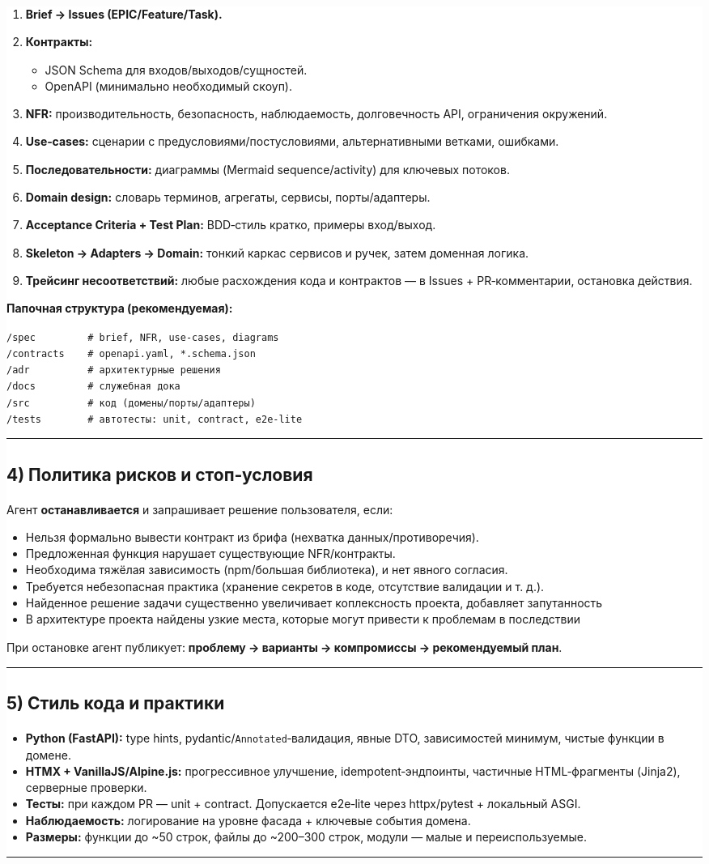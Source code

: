 1. **Brief → Issues (EPIC/Feature/Task).**
2. **Контракты:**

   * JSON Schema для входов/выходов/сущностей.
   * OpenAPI (минимально необходимый скоуп).
3. **NFR:** производительность, безопасность, наблюдаемость, долговечность API, ограничения окружений.
4. **Use‑cases:** сценарии с предусловиями/постусловиями, альтернативными ветками, ошибками.
5. **Последовательности:** диаграммы (Mermaid sequence/activity) для ключевых потоков.
6. **Domain design:** словарь терминов, агрегаты, сервисы, порты/адаптеры.
7. **Acceptance Criteria + Test Plan:** BDD‑стиль кратко, примеры вход/выход.
8. **Skeleton → Adapters → Domain:** тонкий каркас сервисов и ручек, затем доменная логика.
9. **Трейсинг несоответствий:** любые расхождения кода и контрактов — в Issues + PR‑комментарии, остановка действия.

**Папочная структура (рекомендуемая):**

```
/spec         # brief, NFR, use-cases, diagrams
/contracts    # openapi.yaml, *.schema.json
/adr          # архитектурные решения
/docs         # служебная дока
/src          # код (домены/порты/адаптеры)
/tests        # автотесты: unit, contract, e2e-lite
```

---

## 4) Политика рисков и стоп‑условия

Агент **останавливается** и запрашивает решение пользователя, если:

* Нельзя формально вывести контракт из брифа (нехватка данных/противоречия).
* Предложенная функция нарушает существующие NFR/контракты.
* Необходима тяжёлая зависимость (npm/большая библиотека), и нет явного согласия.
* Требуется небезопасная практика (хранение секретов в коде, отсутствие валидации и т. д.).
* Найденное решение задачи существенно увеличивает коплексность проекта, добавляет запутанность
* В архитектуре проекта найдены узкие места, которые могут привести к проблемам в последствии

При остановке агент публикует: **проблему → варианты → компромиссы → рекомендуемый план**.

---

## 5) Стиль кода и практики

* **Python (FastAPI):** type hints, pydantic/`Annotated`‑валидация, явные DTO, зависимостей минимум, чистые функции в домене.
* **HTMX + VanillaJS/Alpine.js:** прогрессивное улучшение, idempotent‑эндпоинты, частичные HTML‑фрагменты (Jinja2), серверные проверки.
* **Тесты:** при каждом PR — unit + contract. Допускается e2e‑lite через httpx/pytest + локальный ASGI.
* **Наблюдаемость:** логирование на уровне фасада + ключевые события домена.
* **Размеры:** функции до ~50 строк, файлы до ~200–300 строк, модули — малые и переиспользуемые.

---